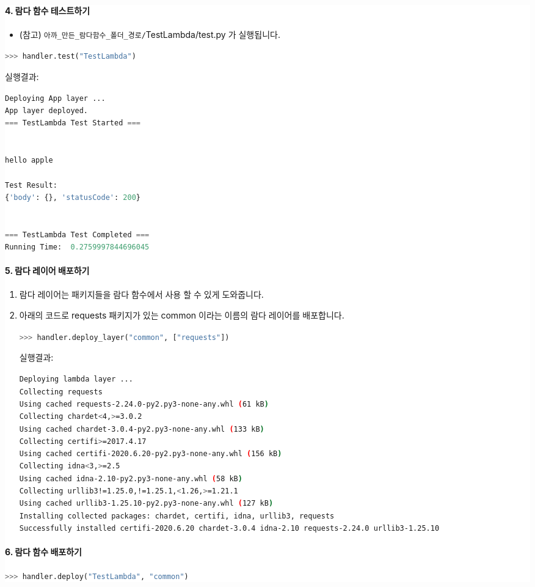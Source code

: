 #### 4. 람다 함수 테스트하기

* (참고) `아까_만든_람다함수_폴더_경로/`TestLambda/test.py 가 실행됩니다.

```python
>>> handler.test("TestLambda")
```

실행결과:
```python
Deploying App layer ...
App layer deployed.
=== TestLambda Test Started ===


hello apple

Test Result:
{'body': {}, 'statusCode': 200}


=== TestLambda Test Completed ===
Running Time:  0.2759997844696045
```

#### 5. 람다 레이어 배포하기

1. 람다 레이어는 패키지들을 람다 함수에서 사용 할 수 있게 도와줍니다.

1. 아래의 코드로 requests 패키지가 있는 common 이라는 이름의 람다 레이어를 배포합니다.

    ```python
    >>> handler.deploy_layer("common", ["requests"])
    ```

    실행결과:
    ```bash
    Deploying lambda layer ...
    Collecting requests
    Using cached requests-2.24.0-py2.py3-none-any.whl (61 kB)
    Collecting chardet<4,>=3.0.2
    Using cached chardet-3.0.4-py2.py3-none-any.whl (133 kB)
    Collecting certifi>=2017.4.17
    Using cached certifi-2020.6.20-py2.py3-none-any.whl (156 kB)
    Collecting idna<3,>=2.5
    Using cached idna-2.10-py2.py3-none-any.whl (58 kB)
    Collecting urllib3!=1.25.0,!=1.25.1,<1.26,>=1.21.1
    Using cached urllib3-1.25.10-py2.py3-none-any.whl (127 kB)
    Installing collected packages: chardet, certifi, idna, urllib3, requests
    Successfully installed certifi-2020.6.20 chardet-3.0.4 idna-2.10 requests-2.24.0 urllib3-1.25.10
    ```

#### 6. 람다 함수 배포하기

```python
>>> handler.deploy("TestLambda", "common")
```

